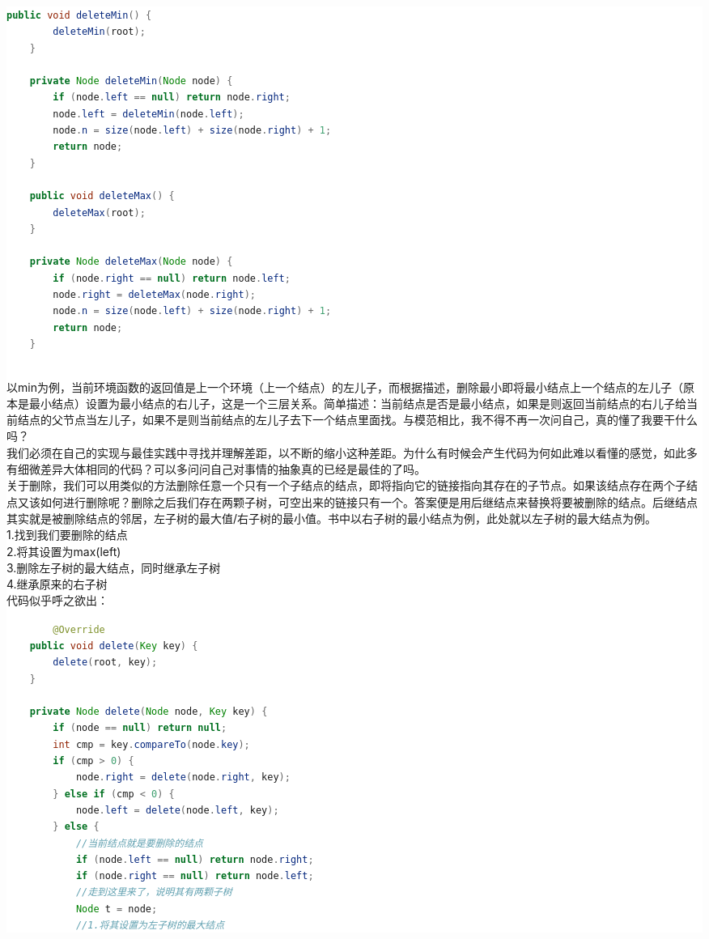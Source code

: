 

```java
public void deleteMin() {
        deleteMin(root);
    }

    private Node deleteMin(Node node) {
        if (node.left == null) return node.right;
        node.left = deleteMin(node.left);
        node.n = size(node.left) + size(node.right) + 1;
        return node;
    }

    public void deleteMax() {
        deleteMax(root);
    }

    private Node deleteMax(Node node) {
        if (node.right == null) return node.left;
        node.right = deleteMax(node.right);
        node.n = size(node.left) + size(node.right) + 1;
        return node;
    }
```

<br>
以min为例，当前环境函数的返回值是上一个环境（上一个结点）的左儿子，而根据描述，删除最小即将最小结点上一个结点的左儿子（原本是最小结点）设置为最小结点的右儿子，这是一个三层关系。简单描述：当前结点是否是最小结点，如果是则返回当前结点的右儿子给当前结点的父节点当左儿子，如果不是则当前结点的左儿子去下一个结点里面找。与模范相比，我不得不再一次问自己，真的懂了我要干什么吗？
<br>
我们必须在自己的实现与最佳实践中寻找并理解差距，以不断的缩小这种差距。为什么有时候会产生代码为何如此难以看懂的感觉，如此多有细微差异大体相同的代码？可以多问问自己对事情的抽象真的已经是最佳的了吗。
<br>
关于删除，我们可以用类似的方法删除任意一个只有一个子结点的结点，即将指向它的链接指向其存在的子节点。如果该结点存在两个子结点又该如何进行删除呢？删除之后我们存在两颗子树，可空出来的链接只有一个。答案便是用后继结点来替换将要被删除的结点。后继结点其实就是被删除结点的邻居，左子树的最大值/右子树的最小值。书中以右子树的最小结点为例，此处就以左子树的最大结点为例。
<br>
1.找到我们要删除的结点
<br>
2.将其设置为max(left)
<br>
3.删除左子树的最大结点，同时继承左子树
<br>
4.继承原来的右子树
<br>
代码似乎呼之欲出：



````java
		@Override
    public void delete(Key key) {
        delete(root, key);
    }

    private Node delete(Node node, Key key) {
        if (node == null) return null;
        int cmp = key.compareTo(node.key);
        if (cmp > 0) {
            node.right = delete(node.right, key);
        } else if (cmp < 0) {
            node.left = delete(node.left, key);
        } else {
            //当前结点就是要删除的结点
            if (node.left == null) return node.right;
            if (node.right == null) return node.left;
            //走到这里来了，说明其有两颗子树
            Node t = node;
            //1.将其设置为左子树的最大结点
````